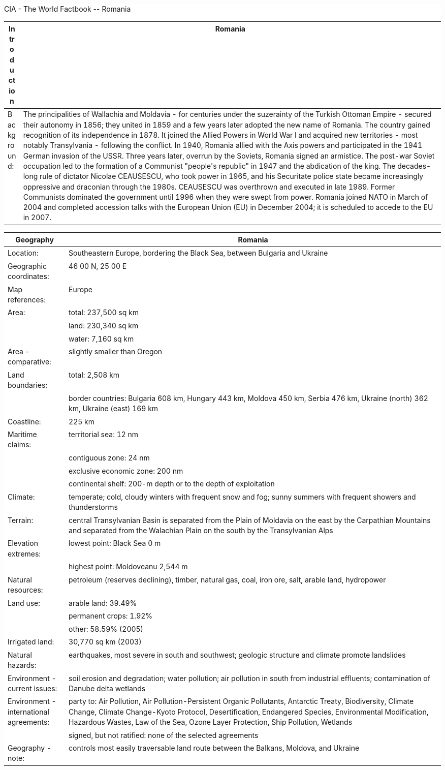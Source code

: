CIA - The World Factbook -- Romania

| Introduction | Romania |
| --- | --- |
| Background: | The principalities of Wallachia and Moldavia - for centuries under the suzerainty of the Turkish Ottoman Empire - secured their autonomy in 1856; they united in 1859 and a few years later adopted the new name of Romania. The country gained recognition of its independence in 1878. It joined the Allied Powers in World War I and acquired new territories - most notably Transylvania - following the conflict. In 1940, Romania allied with the Axis powers and participated in the 1941 German invasion of the USSR. Three years later, overrun by the Soviets, Romania signed an armistice. The post-war Soviet occupation led to the formation of a Communist "people's republic" in 1947 and the abdication of the king. The decades-long rule of dictator Nicolae CEAUSESCU, who took power in 1965, and his Securitate police state became increasingly oppressive and draconian through the 1980s. CEAUSESCU was overthrown and executed in late 1989. Former Communists dominated the government until 1996 when they were swept from power. Romania joined NATO in March of 2004 and completed accession talks with the European Union (EU) in December 2004; it is scheduled to accede to the EU in 2007. |

| Geography | Romania |
| --- | --- |
| Location: | Southeastern Europe, bordering the Black Sea, between Bulgaria and Ukraine |
| Geographic coordinates: | 46 00 N, 25 00 E |
| Map references: | Europe |
| Area: | total: 237,500 sq km |
| | land: 230,340 sq km |
| | water: 7,160 sq km |
| Area - comparative: | slightly smaller than Oregon |
| Land boundaries: | total: 2,508 km |
| | border countries: Bulgaria 608 km, Hungary 443 km, Moldova 450 km, Serbia 476 km, Ukraine (north) 362 km, Ukraine (east) 169 km |
| Coastline: | 225 km |
| Maritime claims: | territorial sea: 12 nm |
| | contiguous zone: 24 nm |
| | exclusive economic zone: 200 nm |
| | continental shelf: 200-m depth or to the depth of exploitation |
| Climate: | temperate; cold, cloudy winters with frequent snow and fog; sunny summers with frequent showers and thunderstorms |
| Terrain: | central Transylvanian Basin is separated from the Plain of Moldavia on the east by the Carpathian Mountains and separated from the Walachian Plain on the south by the Transylvanian Alps |
| Elevation extremes: | lowest point: Black Sea 0 m |
| | highest point: Moldoveanu 2,544 m |
| Natural resources: | petroleum (reserves declining), timber, natural gas, coal, iron ore, salt, arable land, hydropower |
| Land use: | arable land: 39.49% |
| | permanent crops: 1.92% |
| | other: 58.59% (2005) |
| Irrigated land: | 30,770 sq km (2003) |
| Natural hazards: | earthquakes, most severe in south and southwest; geologic structure and climate promote landslides |
| Environment - current issues: | soil erosion and degradation; water pollution; air pollution in south from industrial effluents; contamination of Danube delta wetlands |
| Environment - international agreements: | party to: Air Pollution, Air Pollution-Persistent Organic Pollutants, Antarctic Treaty, Biodiversity, Climate Change, Climate Change-Kyoto Protocol, Desertification, Endangered Species, Environmental Modification, Hazardous Wastes, Law of the Sea, Ozone Layer Protection, Ship Pollution, Wetlands |
| | signed, but not ratified: none of the selected agreements |
| Geography - note: | controls most easily traversable land route between the Balkans, Moldova, and Ukraine |
